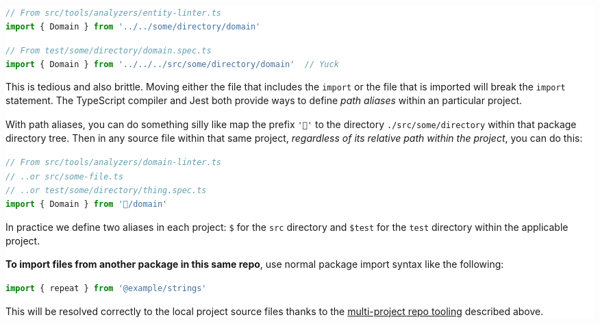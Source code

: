   ```ts
  // From src/tools/analyzers/entity-linter.ts
  import { Domain } from '../../some/directory/domain'
  ```

  ```ts
  // From test/some/directory/domain.spec.ts
  import { Domain } from '../../../src/some/directory/domain'  // Yuck
  ```

  This is tedious and also brittle. Moving either the file that includes the `import` or the file that is imported will break the `import` statement. The TypeScript compiler and Jest both provide ways to define *path aliases* within an particular project. 

  With path aliases, you can do something silly like map the prefix `'🍕'` to the directory `./src/some/directory` within that package directory tree. Then in any source file within that same project, *regardless of its relative path within the project*, you can do this:

  ```ts
  // From src/tools/analyzers/domain-linter.ts
  // ..or src/some-file.ts
  // ..or test/some/directory/thing.spec.ts
  import { Domain } from '🍕/domain'
  ```
  
  In practice we define two aliases in each project: `$` for the `src` directory and `$test` for the `test` directory within the applicable project. 
 
  **To import files from another package in this same repo**, use normal package import syntax like the following:
  
  ```ts
  import { repeat } from '@example/strings'
  ```

  This will be resolved correctly to the local project source files thanks to the [multi-project repo tooling](#repo-structure) described above.